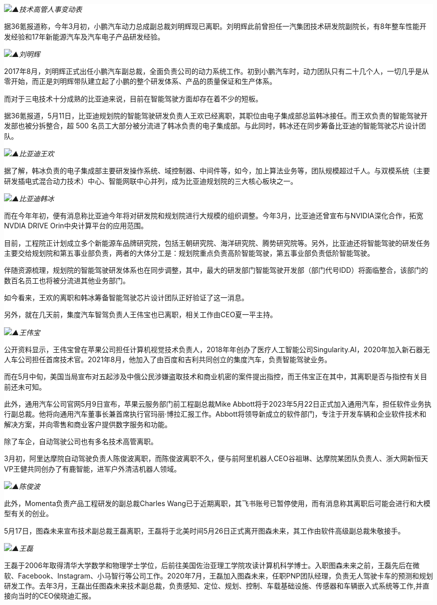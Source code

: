 ![](https://inews.gtimg.com/newsapp_bt/0/15803528333/1000)_▲技术高管人事变动表_

据36氪报道称，今年3月初，小鹏汽车动力总成副总裁刘明辉现已离职。刘明辉此前曾担任一汽集团技术研发院副院长，有8年整车性能开发经验和17年新能源汽车及汽车电子产品研发经验。

![](https://inews.gtimg.com/newsapp_bt/0/15803528334/1000)_▲刘明辉_

2017年8月，刘明辉正式出任小鹏汽车副总裁，全面负责公司的动力系统工作。初到小鹏汽车时，动力团队只有二十几个人，一切几乎是从零开始，而正是刘明辉带队建立起了小鹏的整个研发体系、产品的质量保证和生产体系。

而对于三电技术十分成熟的比亚迪来说，目前在智能驾驶方面却存在着不少的短板。

据36氪报道，5月11日，比亚迪规划院的智能驾驶研发负责人王欢已经离职，其职位由电子集成部总监韩冰接任。而王欢负责的智能驾驶开发部也被分拆整合，超 500
名员工大部分被分流进了韩冰负责的电子集成部。与此同时，韩冰还在同步筹备比亚迪的智能驾驶芯片设计团队。

![](https://inews.gtimg.com/newsapp_bt/0/15803528337/1000)_▲比亚迪王欢_

据了解，韩冰负责的电子集成部主要研发操作系统、域控制器、中间件等，如今，加上算法业务等，团队规模超过千人。与双模系统（主要研发插电式混合动力技术）中心、智能网联中心并列，成为比亚迪规划院的三大核心板块之一。

![](https://inews.gtimg.com/newsapp_bt/0/15803528339/1000)_▲比亚迪韩冰_

而在今年年初，便有消息称比亚迪今年将对研发院和规划院进行大规模的组织调整。今年3月，比亚迪还曾宣布与NVIDIA深化合作，拓宽NVDIA DRIVE
Orin中央计算平台的应用范围。

目前，工程院正计划成立多个新能源车品牌研究院，包括王朝研究院、海洋研究院、腾势研究院等。另外，比亚迪还将智能驾驶的研发任务主要交给规划院和第五事业部负责，两者的大体分工是：规划院重点负责高阶智能驾驶，第五事业部负责低阶智能驾驶。

伴随资源梳理，规划院的智能驾驶研发体系也在同步调整，其中，最大的研发部门智能驾驶开发部（部门代号IDD）将面临整合，该部门的数百名员工也将被分流进其他业务部门。

如今看来，王欢的离职和韩冰筹备智能驾驶芯片设计团队正好验证了这一消息。

另外，就在几天前，集度汽车智驾负责人王伟宝也已离职，相关工作由CEO夏一平主持。

![](https://inews.gtimg.com/newsapp_bt/0/15803528341/1000)_▲王伟宝_

公开资料显示，王伟宝曾在苹果公司担任计算机视觉技术负责人，2018年年创办了医疗人工智能公司Singularity.AI，2020年加入新石器无人车公司担任首席技术官。2021年8月，他加入了由百度和吉利共同创立的集度汽车，负责智能驾驶业务。

而在5月中旬，美国当局宣布对五起涉及中俄公民涉嫌盗取技术和商业机密的案件提出指控，而王伟宝正在其中，其离职是否与指控有关目前还未可知。

此外，通用汽车公司官网5月9日宣布，苹果云服务部门前工程副总裁Mike
Abbott将于2023年5月22日正式加入通用汽车，担任软件业务执行副总裁。他将向通用汽车董事长兼首席执行官玛丽·博拉汇报工作。Abbott将领导新成立的软件部门，专注于开发车辆和企业软件技术和解决方案，并向零售和商业客户提供数字服务和功能。

除了车企，自动驾驶公司也有多名技术高管离职。

3月初，阿里达摩院自动驾驶负责人陈俊波离职，而陈俊波离职不久，便与前阿里机器人CEO谷祖琳、达摩院某团队负责人、浙大网新恒天VP王健共同创办了有鹿智能，进军户外清洁机器人领域。

![](https://inews.gtimg.com/newsapp_bt/0/15803528343/1000)_▲陈俊波_

此外，Momenta负责产品工程研发的副总裁Charles Wang已于近期离职，其飞书账号已暂停使用，而有消息称其离职后可能会进行和大模型有关的创业。

5月17日，图森未来宣布技术副总裁王磊离职，王磊将于北美时间5月26日正式离开图森未来，其工作由软件高级副总裁朱敬接手。

![](https://inews.gtimg.com/newsapp_bt/0/15803528344/1000)_▲王磊_

王磊于2006年取得清华大学数学和物理学士学位，后前往美国佐治亚理工学院攻读计算机科学博士。入职图森未来之前，王磊先后在微软、Facebook、Instagram、小马智行等公司工作。2020年7月，王磊加入图森未来，任职PNP团队经理，负责无人驾驶卡车的预测和规划研发工作。去年3月，王磊出任图森未来技术副总裁，负责感知、定位、规划、控制、车载基础设施、传感器和车辆嵌入式系统等工作,并直接向当时的CEO侯晓迪汇报。
